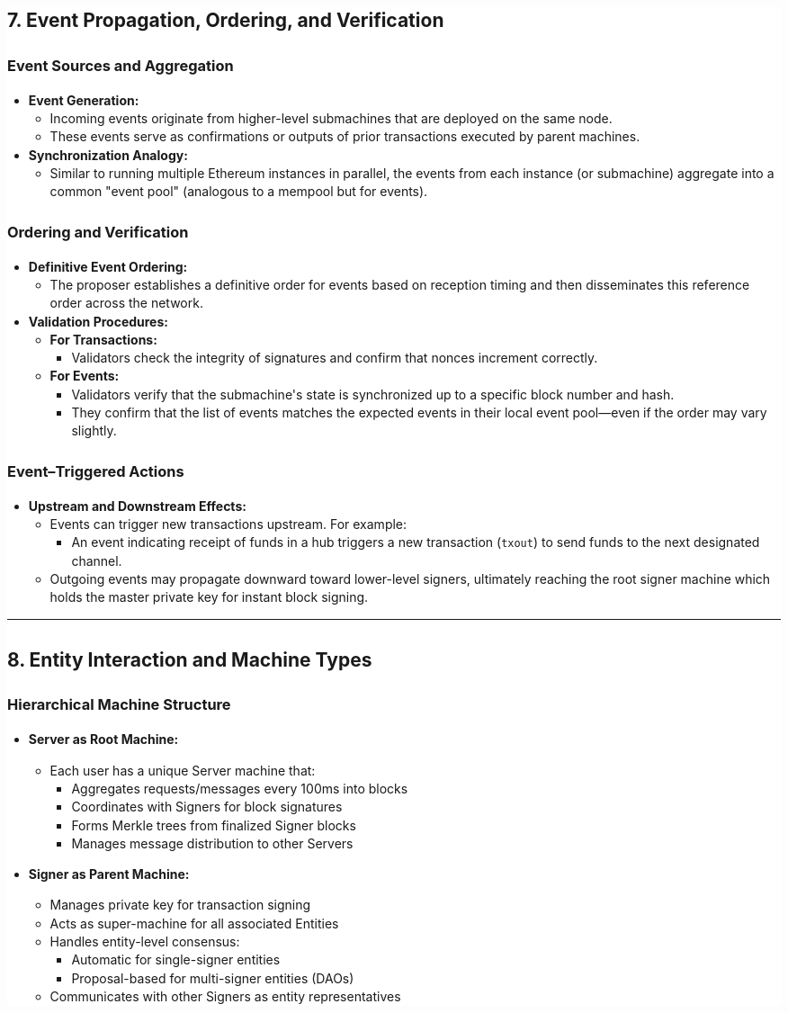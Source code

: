 
## 7. Event Propagation, Ordering, and Verification

### Event Sources and Aggregation

- **Event Generation:**
  - Incoming events originate from higher-level submachines that are deployed on the same node.
  - These events serve as confirmations or outputs of prior transactions executed by parent machines.
- **Synchronization Analogy:**
  - Similar to running multiple Ethereum instances in parallel, the events from each instance (or submachine) aggregate into a common "event pool" (analogous to a mempool but for events).

### Ordering and Verification

- **Definitive Event Ordering:**
  - The proposer establishes a definitive order for events based on reception timing and then disseminates this reference order across the network.
- **Validation Procedures:**
  - **For Transactions:**
    - Validators check the integrity of signatures and confirm that nonces increment correctly.
  - **For Events:**
    - Validators verify that the submachine's state is synchronized up to a specific block number and hash.
    - They confirm that the list of events matches the expected events in their local event pool—even if the order may vary slightly.

### Event–Triggered Actions

- **Upstream and Downstream Effects:**
  - Events can trigger new transactions upstream. For example:
    - An event indicating receipt of funds in a hub triggers a new transaction (`txout`) to send funds to the next designated channel.
  - Outgoing events may propagate downward toward lower-level signers, ultimately reaching the root signer machine which holds the master private key for instant block signing.

---

## 8. Entity Interaction and Machine Types

### Hierarchical Machine Structure

- **Server as Root Machine:**

  - Each user has a unique Server machine that:
    - Aggregates requests/messages every 100ms into blocks
    - Coordinates with Signers for block signatures
    - Forms Merkle trees from finalized Signer blocks
    - Manages message distribution to other Servers

- **Signer as Parent Machine:**

  - Manages private key for transaction signing
  - Acts as super-machine for all associated Entities
  - Handles entity-level consensus:
    - Automatic for single-signer entities
    - Proposal-based for multi-signer entities (DAOs)
  - Communicates with other Signers as entity representatives
